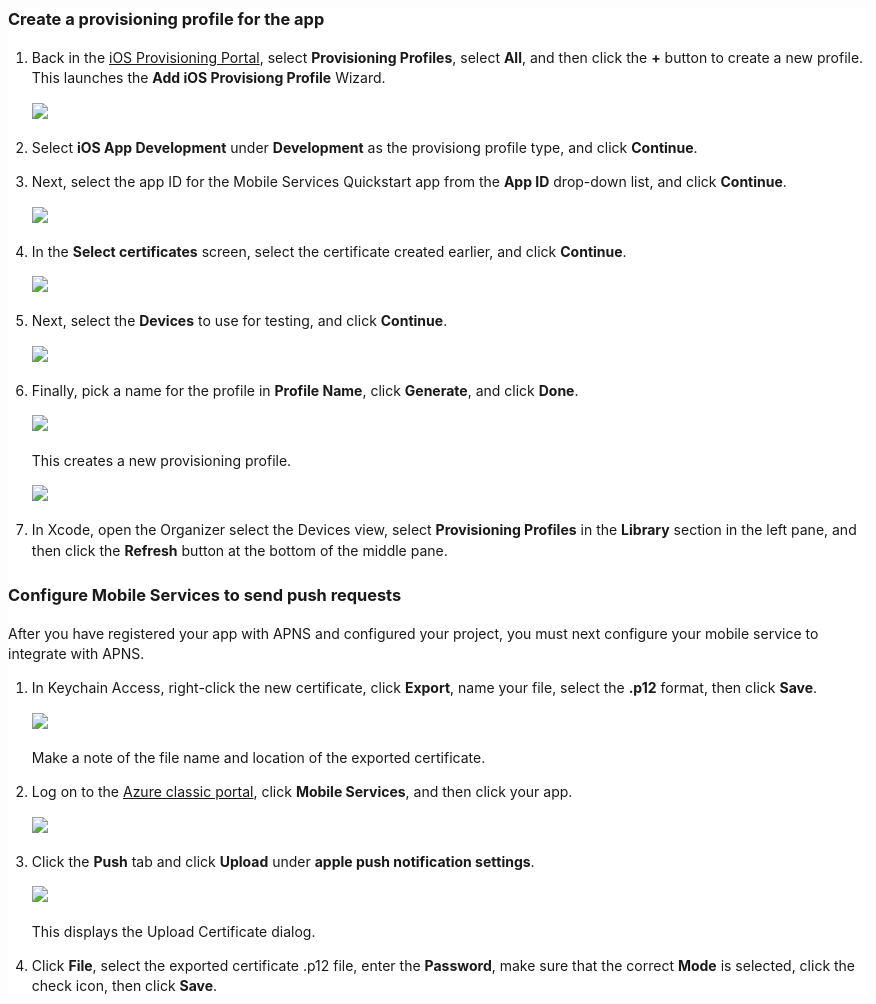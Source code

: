 ### <a name="profile"></a>Create a provisioning profile for the app
1. Back in the <a href="http://go.microsoft.com/fwlink/p/?LinkId=272456" target="_blank">iOS Provisioning Portal</a>, select **Provisioning Profiles**, select **All**, and then click the **+** button to create a new profile. This launches the **Add iOS Provisiong Profile** Wizard.
   
    ![][112]
2. Select **iOS App Development** under **Development** as the provisiong profile type, and click **Continue**.
3. Next, select the app ID for the Mobile Services Quickstart app from the **App ID** drop-down list, and click **Continue**.
   
    ![][113]
4. In the **Select certificates** screen, select the certificate created earlier, and click **Continue**.
   
    ![][114]
5. Next, select the **Devices** to use for testing, and click **Continue**.
   
    ![][115]
6. Finally, pick a name for the profile in **Profile Name**, click **Generate**, and click **Done**.
   
    ![][116]
   
    This creates a new provisioning profile.
   
    ![][117]
7. In Xcode, open the Organizer select the Devices view, select **Provisioning Profiles** in the **Library** section in the left pane, and then click the **Refresh** button at the bottom of the middle pane.

### <a name="configure-mobileServices"></a>Configure Mobile Services to send push requests
After you have registered your app with APNS and configured your project, you must next configure your mobile service to integrate with APNS.

1. In Keychain Access, right-click the new certificate, click **Export**, name your file, select the **.p12** format, then click **Save**.
   
    ![][28]
   
    Make a note of the file name and location of the exported certificate.
2. Log on to the [Azure classic portal], click **Mobile Services**, and then click your app.
   
    ![][18]
3. Click the **Push** tab and click **Upload** under **apple push notification settings**.
   
    ![][19]
   
    This displays the Upload Certificate dialog.
4. Click **File**, select the exported certificate .p12 file, enter the **Password**, make sure that the correct **Mode** is selected, click the check icon, then click **Save**.
   

[Generate the certificate signing request]: #certificates
[Register your app and enable push notifications]: #register
[Create a provisioning profile for the app]: #profile
[Configure Mobile Services]: #configure-mobileServices
[Configure the Xamarin.iOS App]: #configure-app
[Update scripts to send push notifications]: #update-scripts
[Add push notifications to the app]: #add-push
[Insert data to receive notifications]: #test
[5]: ./media/partner-xamarin-mobile-services-xamarin-forms-get-started-push/mobile-services-ios-push-step5.png
[6]: ./media/partner-xamarin-mobile-services-xamarin-forms-get-started-push/mobile-services-ios-push-step6.png
[7]: ./media/partner-xamarin-mobile-services-xamarin-forms-get-started-push/mobile-services-ios-push-step7.png
[9]: ./media/partner-xamarin-mobile-services-xamarin-forms-get-started-push/mobile-services-ios-push-step9.png
[10]: ./media/partner-xamarin-mobile-services-xamarin-forms-get-started-push/mobile-services-ios-push-step10.png
[17]: ./media/partner-xamarin-mobile-services-xamarin-forms-get-started-push/mobile-services-ios-push-step17.png
[18]: ./media/partner-xamarin-mobile-services-xamarin-forms-get-started-push/mobile-services-selection.png
[19]: ./media/partner-xamarin-mobile-services-xamarin-forms-get-started-push/mobile-push-tab-ios.png
[20]: ./media/partner-xamarin-mobile-services-xamarin-forms-get-started-push/mobile-push-tab-ios-upload.png
[21]: ./media/partner-xamarin-mobile-services-xamarin-forms-get-started-push/mobile-portal-data-tables.png
[22]: ./media/partner-xamarin-mobile-services-xamarin-forms-get-started-push/mobile-insert-script-push2.png
[23]: ./media/partner-xamarin-mobile-services-xamarin-forms-get-started-push/mobile-quickstart-push1-ios.png
[24]: ./media/partner-xamarin-mobile-services-xamarin-forms-get-started-push/mobile-quickstart-push2-ios.png
[25]: ./media/partner-xamarin-mobile-services-xamarin-forms-get-started-push/mobile-quickstart-push3-ios.png
[26]: ./media/partner-xamarin-mobile-services-xamarin-forms-get-started-push/mobile-quickstart-push4-ios.png
[28]: ./media/partner-xamarin-mobile-services-xamarin-forms-get-started-push/mobile-services-ios-push-step18.png
[101]: ./media/partner-xamarin-mobile-services-xamarin-forms-get-started-push/mobile-services-ios-push-01.png
[102]: ./media/partner-xamarin-mobile-services-xamarin-forms-get-started-push/mobile-services-ios-push-02.png
[103]: ./media/partner-xamarin-mobile-services-xamarin-forms-get-started-push/mobile-services-ios-push-03.png
[104]: ./media/partner-xamarin-mobile-services-xamarin-forms-get-started-push/mobile-services-ios-push-04.png
[105]: ./media/partner-xamarin-mobile-services-xamarin-forms-get-started-push/mobile-services-ios-push-05.png
[106]: ./media/partner-xamarin-mobile-services-xamarin-forms-get-started-push/mobile-services-ios-push-06.png
[107]: ./media/partner-xamarin-mobile-services-xamarin-forms-get-started-push/mobile-services-ios-push-07.png
[108]: ./media/partner-xamarin-mobile-services-xamarin-forms-get-started-push/mobile-services-ios-push-08.png
[110]: ./media/partner-xamarin-mobile-services-xamarin-forms-get-started-push/mobile-services-ios-push-10.png
[111]: ./media/partner-xamarin-mobile-services-xamarin-forms-get-started-push/mobile-services-ios-push-11.png
[112]: ./media/partner-xamarin-mobile-services-xamarin-forms-get-started-push/mobile-services-ios-push-12.png
[113]: ./media/partner-xamarin-mobile-services-xamarin-forms-get-started-push/mobile-services-ios-push-13.png
[114]: ./media/partner-xamarin-mobile-services-xamarin-forms-get-started-push/mobile-services-ios-push-14.png
[115]: ./media/partner-xamarin-mobile-services-xamarin-forms-get-started-push/mobile-services-ios-push-15.png
[116]: ./media/partner-xamarin-mobile-services-xamarin-forms-get-started-push/mobile-services-ios-push-16.png
[117]: ./media/partner-xamarin-mobile-services-xamarin-forms-get-started-push/mobile-services-ios-push-17.png
[Xamarin Studio]: http://xamarin.com/download
[Install Xcode]: https://go.microsoft.com/fwLink/p/?LinkID=266532
[iOS Provisioning Portal]: http://go.microsoft.com/fwlink/p/?LinkId=272456
[Mobile Services iOS SDK]: https://go.microsoft.com/fwLink/p/?LinkID=266533
[Apple Push Notification Service]: http://go.microsoft.com/fwlink/p/?LinkId=272584
[Get started with Mobile Services]: mobile-services-ios-get-started.md
[Xamarin Device Provisioning]: http://developer.xamarin.com/guides/ios/getting_started/installation/device_provisioning/
[Azure classic portal]: https://manage.windowsazure.com/
[apns object]: http://go.microsoft.com/fwlink/p/?LinkId=272333
[Azure Mobile Services Component]: http://components.xamarin.com/view/azure-mobile-services/
[completed example project]: http://go.microsoft.com/fwlink/p/?LinkId=331303
[Google Cloud Messaging Client Component]: http://components.xamarin.com/view/GCMClient/
[Xamarin.Forms Azure Push Notification Starter Sample]: https://github.com/Azure/mobile-services-samples/tree/master/TodoListXamarinForms
[Completed Xamarin.Forms Azure Push Notification Sample]: https://github.com/Azure/mobile-services-samples/tree/master/GettingStartedWithPushXamarinForms